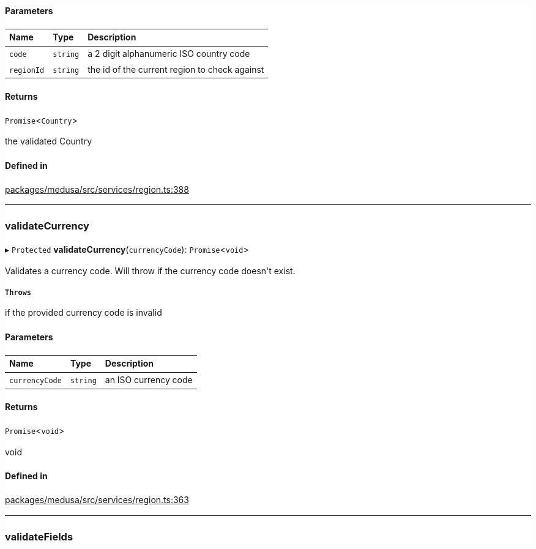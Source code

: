#### Parameters

| Name | Type | Description |
| :------ | :------ | :------ |
| `code` | `string` | a 2 digit alphanumeric ISO country code |
| `regionId` | `string` | the id of the current region to check against |

#### Returns

`Promise`<`Country`\>

the validated Country

#### Defined in

[packages/medusa/src/services/region.ts:388](https://github.com/medusajs/medusa/blob/d11ab924b/packages/medusa/src/services/region.ts#L388)

___

### validateCurrency

▸ `Protected` **validateCurrency**(`currencyCode`): `Promise`<`void`\>

Validates a currency code. Will throw if the currency code doesn't exist.

**`Throws`**

if the provided currency code is invalid

#### Parameters

| Name | Type | Description |
| :------ | :------ | :------ |
| `currencyCode` | `string` | an ISO currency code |

#### Returns

`Promise`<`void`\>

void

#### Defined in

[packages/medusa/src/services/region.ts:363](https://github.com/medusajs/medusa/blob/d11ab924b/packages/medusa/src/services/region.ts#L363)

___

### validateFields

